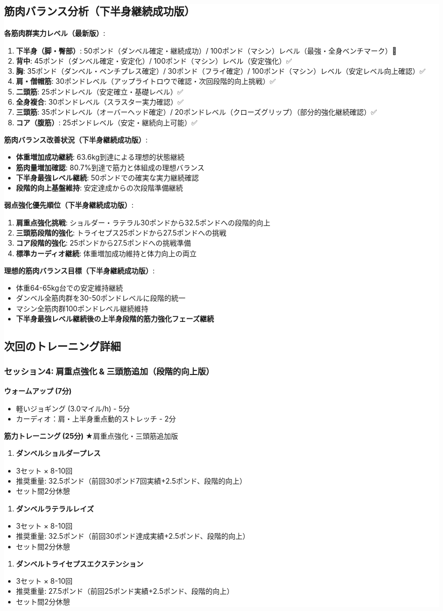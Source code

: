 ## 筋肉バランス分析（下半身継続成功版）

**各筋肉群実力レベル（最新版）**:

1. **下半身（脚・臀部）**: 50ポンド（ダンベル確定・継続成功）/ 100ポンド（マシン）レベル（最強・全身ベンチマーク）🎉
1. **背中**: 45ポンド（ダンベル確定・安定化）/ 100ポンド（マシン）レベル（安定強化）✅
1. **胸**: 35ポンド（ダンベル・ベンチプレス確定）/ 30ポンド（フライ確定）/ 100ポンド（マシン）レベル（安定レベル向上確認）✅
1. **肩・僧帽筋**: 30ポンドレベル（アップライトロウで確認・次回段階的向上挑戦）✅
1. **二頭筋**: 25ポンドレベル（安定確立・基礎レベル）✅
1. **全身複合**: 30ポンドレベル（スラスター実力確認）✅
1. **三頭筋**: 35ポンドレベル（オーバーヘッド確定）/ 20ポンドレベル（クローズグリップ）（部分的強化継続確認）✅
1. **コア（腹筋）**: 25ポンドレベル（安定・継続向上可能）✅

**筋肉バランス改善状況（下半身継続成功版）**:

- **体重増加成功継続**: 63.6kg到達による理想的状態継続
- **筋肉量増加確認**: 80.7%到達で筋力と体組成の理想バランス
- **下半身最強レベル継続**: 50ポンドでの確実な実力継続確認
- **段階的向上基盤維持**: 安定達成からの次段階準備継続

**弱点強化優先順位（下半身継続成功版）**:

1. **肩重点強化挑戦**: ショルダー・ラテラル30ポンドから32.5ポンドへの段階的向上
1. **三頭筋段階的強化**: トライセプス25ポンドから27.5ポンドへの挑戦
1. **コア段階的強化**: 25ポンドから27.5ポンドへの挑戦準備
1. **標準カーディオ継続**: 体重増加成功維持と体力向上の両立

**理想的筋肉バランス目標（下半身継続成功版）**:

- 体重64-65kg台での安定維持継続
- ダンベル全筋肉群を30-50ポンドレベルに段階的統一
- マシン全筋肉群100ポンドレベル継続維持
- **下半身最強レベル継続後の上半身段階的筋力強化フェーズ継続**

## 次回のトレーニング詳細

### セッション4: 肩重点強化 & 三頭筋追加（段階的向上版）

**ウォームアップ (7分)**

- 軽いジョギング (3.0マイル/h) - 5分
- カーディオ：肩・上半身重点動的ストレッチ - 2分

**筋力トレーニング (25分)** ★肩重点強化・三頭筋追加版

1. **ダンベルショルダープレス**
- 3セット × 8-10回
- 推奨重量: 32.5ポンド（前回30ポンド7回実績+2.5ポンド、段階的向上）
- セット間2分休憩
1. **ダンベルラテラルレイズ**
- 3セット × 8-10回
- 推奨重量: 32.5ポンド（前回30ポンド達成実績+2.5ポンド、段階的向上）
- セット間2分休憩
1. **ダンベルトライセプスエクステンション**
- 3セット × 8-10回
- 推奨重量: 27.5ポンド（前回25ポンド実績+2.5ポンド、段階的向上）
- セット間2分休憩

